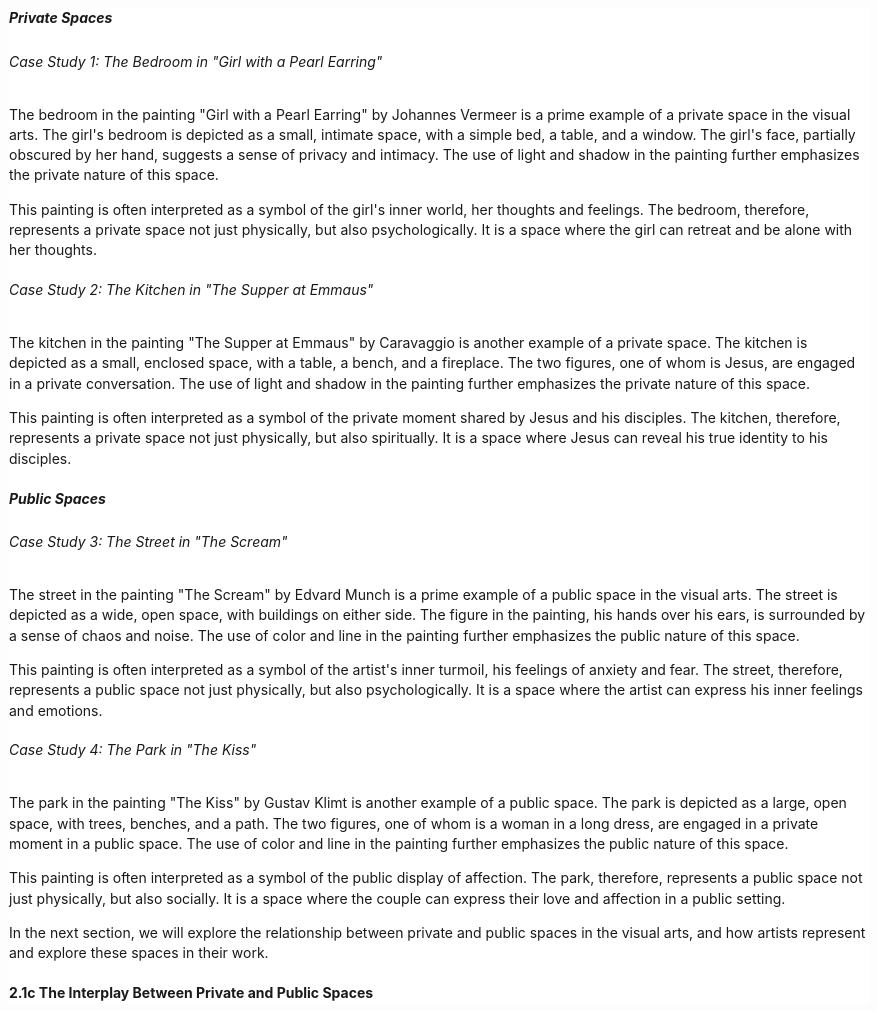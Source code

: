 ##### Private Spaces

###### Case Study 1: The Bedroom in "Girl with a Pearl Earring"

The bedroom in the painting "Girl with a Pearl Earring" by Johannes Vermeer is a prime example of a private space in the visual arts. The girl's bedroom is depicted as a small, intimate space, with a simple bed, a table, and a window. The girl's face, partially obscured by her hand, suggests a sense of privacy and intimacy. The use of light and shadow in the painting further emphasizes the private nature of this space.

This painting is often interpreted as a symbol of the girl's inner world, her thoughts and feelings. The bedroom, therefore, represents a private space not just physically, but also psychologically. It is a space where the girl can retreat and be alone with her thoughts.

###### Case Study 2: The Kitchen in "The Supper at Emmaus"

The kitchen in the painting "The Supper at Emmaus" by Caravaggio is another example of a private space. The kitchen is depicted as a small, enclosed space, with a table, a bench, and a fireplace. The two figures, one of whom is Jesus, are engaged in a private conversation. The use of light and shadow in the painting further emphasizes the private nature of this space.

This painting is often interpreted as a symbol of the private moment shared by Jesus and his disciples. The kitchen, therefore, represents a private space not just physically, but also spiritually. It is a space where Jesus can reveal his true identity to his disciples.

##### Public Spaces

###### Case Study 3: The Street in "The Scream"

The street in the painting "The Scream" by Edvard Munch is a prime example of a public space in the visual arts. The street is depicted as a wide, open space, with buildings on either side. The figure in the painting, his hands over his ears, is surrounded by a sense of chaos and noise. The use of color and line in the painting further emphasizes the public nature of this space.

This painting is often interpreted as a symbol of the artist's inner turmoil, his feelings of anxiety and fear. The street, therefore, represents a public space not just physically, but also psychologically. It is a space where the artist can express his inner feelings and emotions.

###### Case Study 4: The Park in "The Kiss"

The park in the painting "The Kiss" by Gustav Klimt is another example of a public space. The park is depicted as a large, open space, with trees, benches, and a path. The two figures, one of whom is a woman in a long dress, are engaged in a private moment in a public space. The use of color and line in the painting further emphasizes the public nature of this space.

This painting is often interpreted as a symbol of the public display of affection. The park, therefore, represents a public space not just physically, but also socially. It is a space where the couple can express their love and affection in a public setting.

In the next section, we will explore the relationship between private and public spaces in the visual arts, and how artists represent and explore these spaces in their work.




#### 2.1c The Interplay Between Private and Public Spaces
